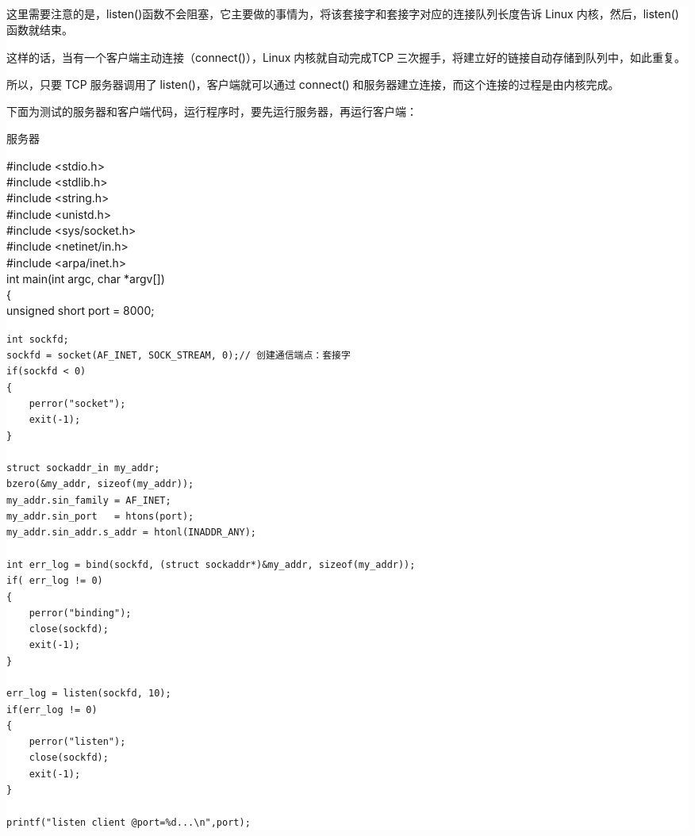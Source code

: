  

这里需要注意的是，listen()函数不会阻塞，它主要做的事情为，将该套接字和套接字对应的连接队列长度告诉 Linux 内核，然后，listen()函数就结束。

 

这样的话，当有一个客户端主动连接（connect()），Linux 内核就自动完成TCP 三次握手，将建立好的链接自动存储到队列中，如此重复。

 

所以，只要 TCP 服务器调用了 listen()，客户端就可以通过 connect() 和服务器建立连接，而这个连接的过程是由内核完成。

下面为测试的服务器和客户端代码，运行程序时，要先运行服务器，再运行客户端：

服务器

#include <stdio.h>  
#include <stdlib.h>  
#include <string.h>                         
#include <unistd.h>  
#include <sys/socket.h>  
#include <netinet/in.h>  
#include <arpa/inet.h>                  
int main(int argc, char *argv[])  
{  
    unsigned short port = 8000;   
  
    int sockfd;  
    sockfd = socket(AF_INET, SOCK_STREAM, 0);// 创建通信端点：套接字  
    if(sockfd < 0)  
    {  
        perror("socket");  
        exit(-1);  
    }  
      
    struct sockaddr_in my_addr;  
    bzero(&my_addr, sizeof(my_addr));          
    my_addr.sin_family = AF_INET;  
    my_addr.sin_port   = htons(port);  
    my_addr.sin_addr.s_addr = htonl(INADDR_ANY);  
      
    int err_log = bind(sockfd, (struct sockaddr*)&my_addr, sizeof(my_addr));  
    if( err_log != 0)  
    {  
        perror("binding");  
        close(sockfd);        
        exit(-1);  
    }  
      
    err_log = listen(sockfd, 10);  
    if(err_log != 0)  
    {  
        perror("listen");  
        close(sockfd);        
        exit(-1);  
    }     
      
    printf("listen client @port=%d...\n",port);  
      